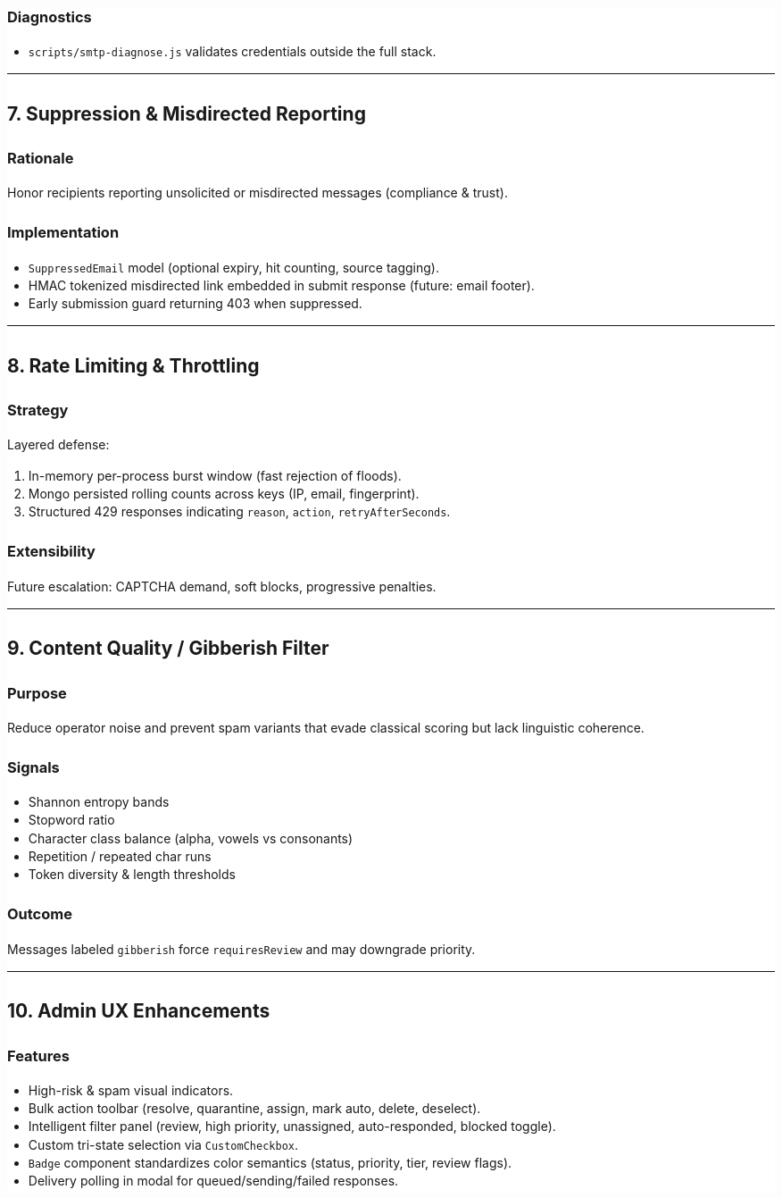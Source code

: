 ### Diagnostics
- `scripts/smtp-diagnose.js` validates credentials outside the full stack.

---
## 7. Suppression & Misdirected Reporting
### Rationale
Honor recipients reporting unsolicited or misdirected messages (compliance & trust).
### Implementation
- `SuppressedEmail` model (optional expiry, hit counting, source tagging).
- HMAC tokenized misdirected link embedded in submit response (future: email footer).
- Early submission guard returning 403 when suppressed.

---
## 8. Rate Limiting & Throttling
### Strategy
Layered defense:
1. In-memory per-process burst window (fast rejection of floods).
2. Mongo persisted rolling counts across keys (IP, email, fingerprint).
3. Structured 429 responses indicating `reason`, `action`, `retryAfterSeconds`.

### Extensibility
Future escalation: CAPTCHA demand, soft blocks, progressive penalties.

---
## 9. Content Quality / Gibberish Filter
### Purpose
Reduce operator noise and prevent spam variants that evade classical scoring but lack linguistic coherence.
### Signals
- Shannon entropy bands
- Stopword ratio
- Character class balance (alpha, vowels vs consonants)
- Repetition / repeated char runs
- Token diversity & length thresholds

### Outcome
Messages labeled `gibberish` force `requiresReview` and may downgrade priority.

---
## 10. Admin UX Enhancements
### Features
- High-risk & spam visual indicators.
- Bulk action toolbar (resolve, quarantine, assign, mark auto, delete, deselect).
- Intelligent filter panel (review, high priority, unassigned, auto-responded, blocked toggle).
- Custom tri-state selection via `CustomCheckbox`.
- `Badge` component standardizes color semantics (status, priority, tier, review flags).
- Delivery polling in modal for queued/sending/failed responses.

